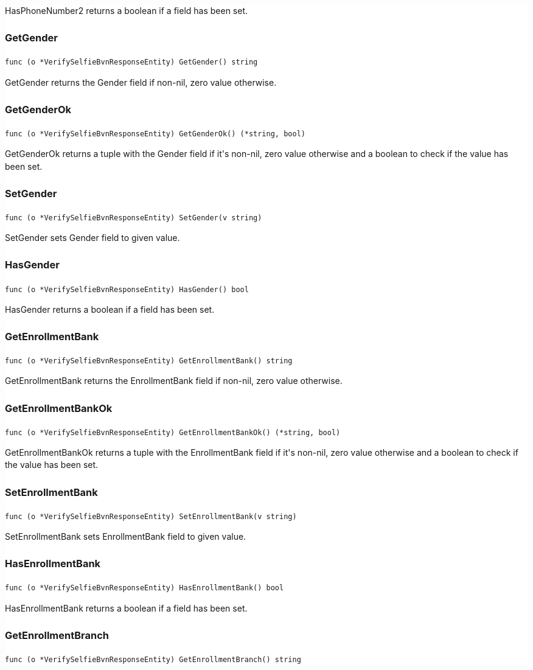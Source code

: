 HasPhoneNumber2 returns a boolean if a field has been set.

### GetGender

`func (o *VerifySelfieBvnResponseEntity) GetGender() string`

GetGender returns the Gender field if non-nil, zero value otherwise.

### GetGenderOk

`func (o *VerifySelfieBvnResponseEntity) GetGenderOk() (*string, bool)`

GetGenderOk returns a tuple with the Gender field if it's non-nil, zero value otherwise
and a boolean to check if the value has been set.

### SetGender

`func (o *VerifySelfieBvnResponseEntity) SetGender(v string)`

SetGender sets Gender field to given value.

### HasGender

`func (o *VerifySelfieBvnResponseEntity) HasGender() bool`

HasGender returns a boolean if a field has been set.

### GetEnrollmentBank

`func (o *VerifySelfieBvnResponseEntity) GetEnrollmentBank() string`

GetEnrollmentBank returns the EnrollmentBank field if non-nil, zero value otherwise.

### GetEnrollmentBankOk

`func (o *VerifySelfieBvnResponseEntity) GetEnrollmentBankOk() (*string, bool)`

GetEnrollmentBankOk returns a tuple with the EnrollmentBank field if it's non-nil, zero value otherwise
and a boolean to check if the value has been set.

### SetEnrollmentBank

`func (o *VerifySelfieBvnResponseEntity) SetEnrollmentBank(v string)`

SetEnrollmentBank sets EnrollmentBank field to given value.

### HasEnrollmentBank

`func (o *VerifySelfieBvnResponseEntity) HasEnrollmentBank() bool`

HasEnrollmentBank returns a boolean if a field has been set.

### GetEnrollmentBranch

`func (o *VerifySelfieBvnResponseEntity) GetEnrollmentBranch() string`

